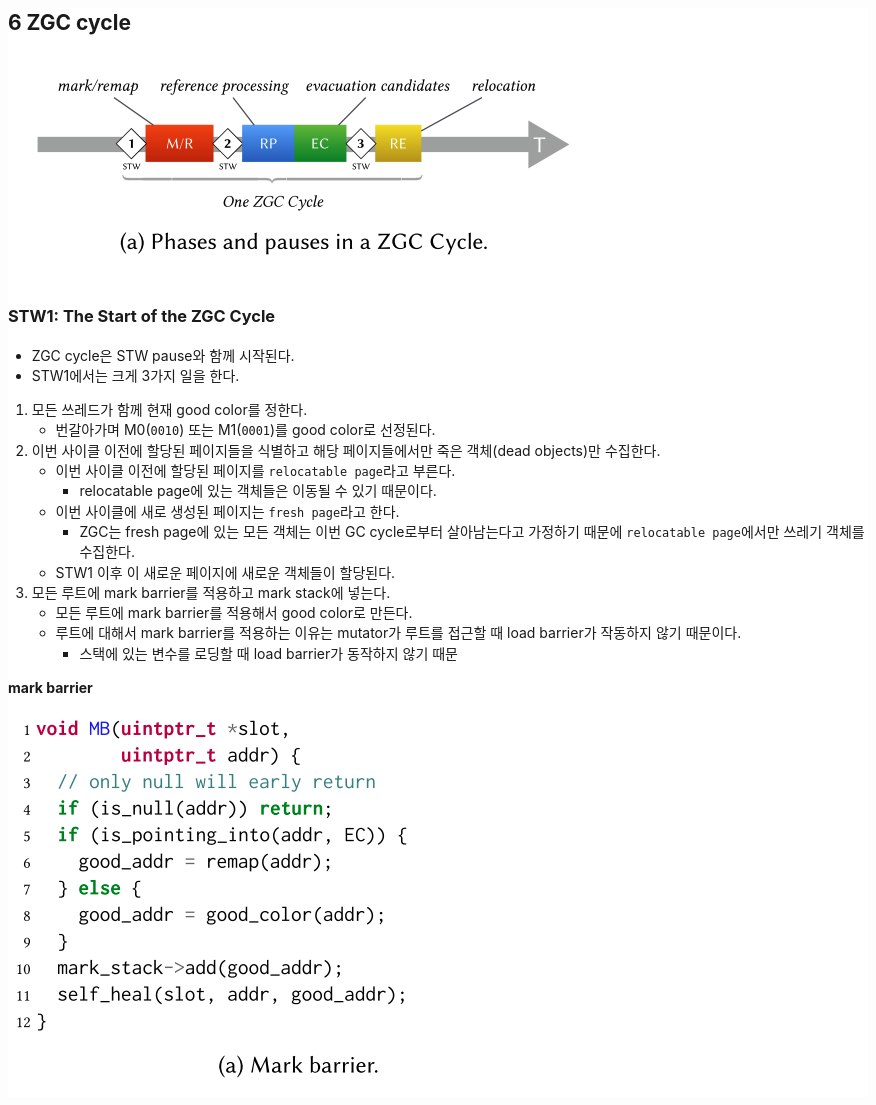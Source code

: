 ## 6 ZGC cycle

![image-20230309132907961](images/image-20230309132907961.png)

### STW1: The Start of the ZGC Cycle

- ZGC cycle은 STW pause와 함께 시작된다.
- STW1에서는 크게 3가지 일을 한다.


1. 모든 쓰레드가 함께 현재 good color를 정한다.
	- 번갈아가며 M0(`0010`) 또는 M1(`0001`)를 good color로 선정된다.
2. 이번 사이클 이전에 할당된 페이지들을 식별하고 해당 페이지들에서만 죽은 객체(dead objects)만 수집한다.
	- 이번 사이클 이전에 할당된 페이지를 `relocatable page`라고 부른다.
		- relocatable page에 있는 객체들은 이동될 수 있기 때문이다.
	- 이번 사이클에 새로 생성된 페이지는 `fresh page`라고 한다.
		- ZGC는 fresh page에 있는 모든 객체는 이번 GC cycle로부터 살아남는다고 가정하기 때문에 `relocatable page`에서만 쓰레기 객체를 수집한다.
	- STW1 이후 이 새로운 페이지에 새로운 객체들이 할당된다.
3. 모든 루트에 mark barrier를 적용하고 mark stack에 넣는다.
	- 모든 루트에 mark barrier를 적용해서 good color로 만든다.
	- 루트에 대해서 mark barrier를 적용하는 이유는 mutator가 루트를 접근할 때 load barrier가 작동하지 않기 때문이다.
		- 스택에 있는 변수를 로딩할 때 load barrier가 동작하지 않기 때문

**mark barrier**

![image-20230327133859437](images/image-20230327133859437.png)
